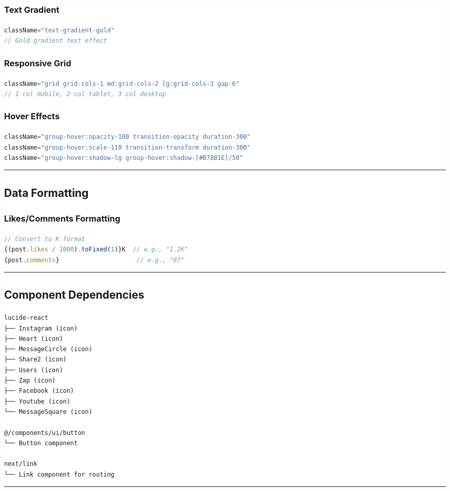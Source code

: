 ### Text Gradient
```typescript
className="text-gradient-gold"
// Gold gradient text effect
```

### Responsive Grid
```typescript
className="grid grid-cols-1 md:grid-cols-2 lg:grid-cols-3 gap-6"
// 1 col mobile, 2 col tablet, 3 col desktop
```

### Hover Effects
```typescript
className="group-hover:opacity-100 transition-opacity duration-300"
className="group-hover:scale-110 transition-transform duration-300"
className="group-hover:shadow-lg group-hover:shadow-[#B78B1E]/50"
```

---

## Data Formatting

### Likes/Comments Formatting
```typescript
// Convert to K format
{(post.likes / 1000).toFixed(1)}K  // e.g., "1.2K"
{post.comments}                     // e.g., "87"
```

---

## Component Dependencies

```
lucide-react
├── Instagram (icon)
├── Heart (icon)
├── MessageCircle (icon)
├── Share2 (icon)
├── Users (icon)
├── Zap (icon)
├── Facebook (icon)
├── Youtube (icon)
└── MessageSquare (icon)

@/components/ui/button
└── Button component

next/link
└── Link component for routing
```

---